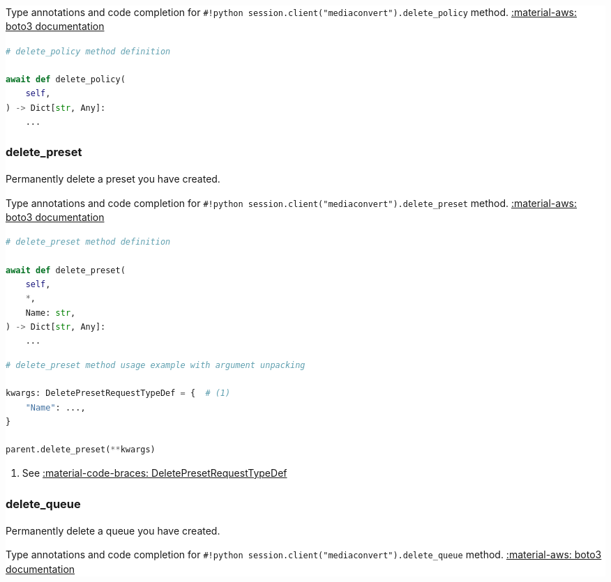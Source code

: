 Type annotations and code completion for `#!python session.client("mediaconvert").delete_policy` method.
[:material-aws: boto3 documentation](https://boto3.amazonaws.com/v1/documentation/api/latest/reference/services/mediaconvert.html#MediaConvert.Client)

```python
# delete_policy method definition

await def delete_policy(
    self,
) -> Dict[str, Any]:
    ...
```


### delete\_preset

Permanently delete a preset you have created.

Type annotations and code completion for `#!python session.client("mediaconvert").delete_preset` method.
[:material-aws: boto3 documentation](https://boto3.amazonaws.com/v1/documentation/api/latest/reference/services/mediaconvert.html#MediaConvert.Client)

```python
# delete_preset method definition

await def delete_preset(
    self,
    *,
    Name: str,
) -> Dict[str, Any]:
    ...
```

```python
# delete_preset method usage example with argument unpacking

kwargs: DeletePresetRequestTypeDef = {  # (1)
    "Name": ...,
}

parent.delete_preset(**kwargs)
```

1. See [:material-code-braces: DeletePresetRequestTypeDef](./type_defs.md#deletepresetrequesttypedef)

### delete\_queue

Permanently delete a queue you have created.

Type annotations and code completion for `#!python session.client("mediaconvert").delete_queue` method.
[:material-aws: boto3 documentation](https://boto3.amazonaws.com/v1/documentation/api/latest/reference/services/mediaconvert.html#MediaConvert.Client)
